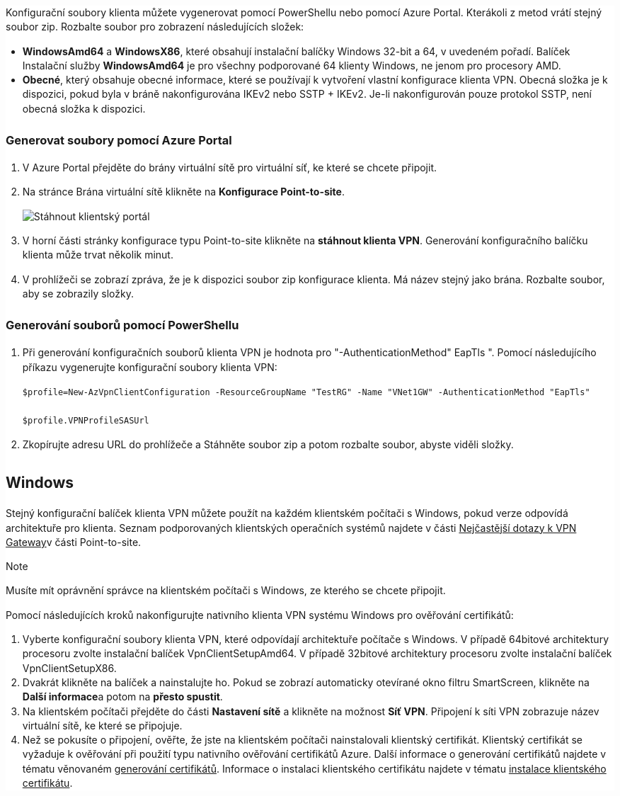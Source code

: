Konfigurační soubory klienta můžete vygenerovat pomocí PowerShellu nebo pomocí Azure Portal. Kterákoli z metod vrátí stejný soubor zip. Rozbalte soubor pro zobrazení následujících složek:

  * **WindowsAmd64** a **WindowsX86**, které obsahují instalační balíčky Windows 32-bit a 64, v uvedeném pořadí. Balíček Instalační služby **WindowsAmd64** je pro všechny podporované 64 klienty Windows, ne jenom pro procesory AMD.
  * **Obecné**, který obsahuje obecné informace, které se používají k vytvoření vlastní konfigurace klienta VPN. Obecná složka je k dispozici, pokud byla v bráně nakonfigurována IKEv2 nebo SSTP + IKEv2. Je-li nakonfigurován pouze protokol SSTP, není obecná složka k dispozici.

### <a name="generate-files-using-the-azure-portal"></a><a name="zipportal"></a>Generovat soubory pomocí Azure Portal

1. V Azure Portal přejděte do brány virtuální sítě pro virtuální síť, ke které se chcete připojit.
2. Na stránce Brána virtuální sítě klikněte na **Konfigurace Point-to-site**.

   ![Stáhnout klientský portál](./media/point-to-site-vpn-client-configuration-azure-cert/client-configuration-portal.png)
3. V horní části stránky konfigurace typu Point-to-site klikněte na **stáhnout klienta VPN**. Generování konfiguračního balíčku klienta může trvat několik minut.
4. V prohlížeči se zobrazí zpráva, že je k dispozici soubor zip konfigurace klienta. Má název stejný jako brána. Rozbalte soubor, aby se zobrazily složky.

### <a name="generate-files-using-powershell"></a><a name="zipps"></a>Generování souborů pomocí PowerShellu


1. Při generování konfiguračních souborů klienta VPN je hodnota pro "-AuthenticationMethod" EapTls ". Pomocí následujícího příkazu vygenerujte konfigurační soubory klienta VPN:

   ```azurepowershell-interactive
   $profile=New-AzVpnClientConfiguration -ResourceGroupName "TestRG" -Name "VNet1GW" -AuthenticationMethod "EapTls"

   $profile.VPNProfileSASUrl
   ```
2. Zkopírujte adresu URL do prohlížeče a Stáhněte soubor zip a potom rozbalte soubor, abyste viděli složky.

## <a name="windows"></a><a name="installwin"></a>Windows

Stejný konfigurační balíček klienta VPN můžete použít na každém klientském počítači s Windows, pokud verze odpovídá architektuře pro klienta. Seznam podporovaných klientských operačních systémů najdete v části [Nejčastější dotazy k VPN Gateway](vpn-gateway-vpn-faq.md#P2S)v části Point-to-site.

>[!NOTE]
>Musíte mít oprávnění správce na klientském počítači s Windows, ze kterého se chcete připojit.
>
>

Pomocí následujících kroků nakonfigurujte nativního klienta VPN systému Windows pro ověřování certifikátů:

1. Vyberte konfigurační soubory klienta VPN, které odpovídají architektuře počítače s Windows. V případě 64bitové architektury procesoru zvolte instalační balíček VpnClientSetupAmd64. V případě 32bitové architektury procesoru zvolte instalační balíček VpnClientSetupX86. 
2. Dvakrát klikněte na balíček a nainstalujte ho. Pokud se zobrazí automaticky otevírané okno filtru SmartScreen, klikněte na **Další informace**a potom na **přesto spustit**.
3. Na klientském počítači přejděte do části **Nastavení sítě** a klikněte na možnost **Síť VPN**. Připojení k síti VPN zobrazuje název virtuální sítě, ke které se připojuje. 
4. Než se pokusíte o připojení, ověřte, že jste na klientském počítači nainstalovali klientský certifikát. Klientský certifikát se vyžaduje k ověřování při použití typu nativního ověřování certifikátů Azure. Další informace o generování certifikátů najdete v tématu věnovaném [generování certifikátů](vpn-gateway-howto-point-to-site-resource-manager-portal.md#generatecert). Informace o instalaci klientského certifikátu najdete v tématu [instalace klientského certifikátu](point-to-site-how-to-vpn-client-install-azure-cert.md).
